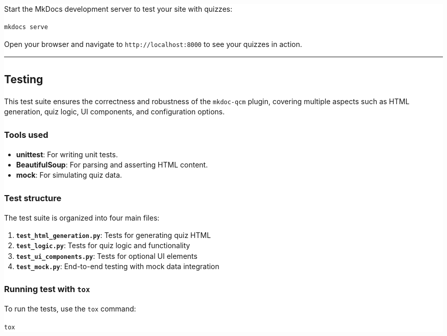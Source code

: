 Start the MkDocs development server to test your site with quizzes:

```bash
mkdocs serve
```

Open your browser and navigate to `http://localhost:8000` to see your quizzes in action.

--- 

## Testing

This test suite ensures the correctness and robustness of the `mkdoc-qcm` plugin, covering multiple aspects such as HTML generation, quiz logic, UI components, and configuration options.

### Tools used

- **unittest**: For writing unit tests.
- **BeautifulSoup**: For parsing and asserting HTML content.
- **mock**: For simulating quiz data.

### Test structure

The test suite is organized into four main files:

1. **`test_html_generation.py`**: Tests for generating quiz HTML
2. **`test_logic.py`**: Tests for quiz logic and functionality
3. **`test_ui_components.py`**: Tests for optional UI elements
4. **`test_mock.py`**: End-to-end testing with mock data integration

### Running test with `tox`

To run the tests, use the `tox` command:

```bash
tox
```